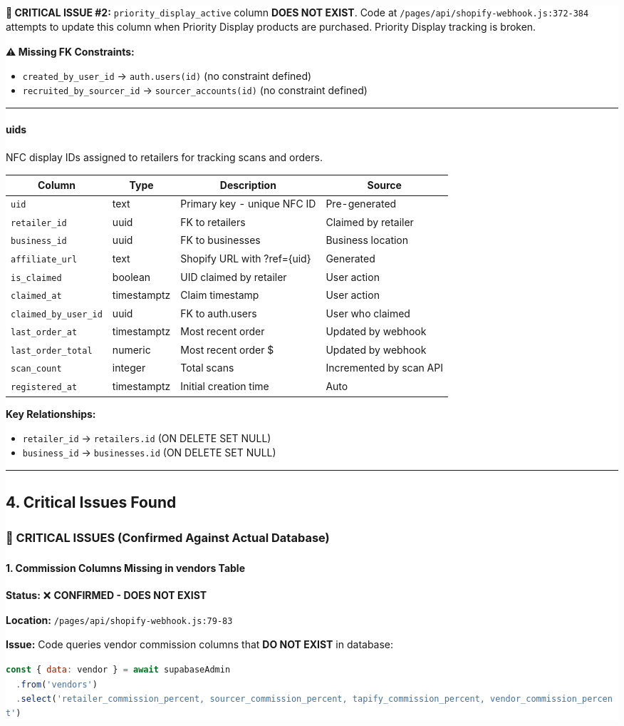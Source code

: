 **🚨 CRITICAL ISSUE #2:** `priority_display_active` column **DOES NOT EXIST**. Code at `/pages/api/shopify-webhook.js:372-384` attempts to update this column when Priority Display products are purchased. Priority Display tracking is broken.

**⚠️ Missing FK Constraints:**
- `created_by_user_id` → `auth.users(id)` (no constraint defined)
- `recruited_by_sourcer_id` → `sourcer_accounts(id)` (no constraint defined)

---

#### **uids**

NFC display IDs assigned to retailers for tracking scans and orders.

| Column | Type | Description | Source |
|--------|------|-------------|--------|
| `uid` | text | Primary key - unique NFC ID | Pre-generated |
| `retailer_id` | uuid | FK to retailers | Claimed by retailer |
| `business_id` | uuid | FK to businesses | Business location |
| `affiliate_url` | text | Shopify URL with ?ref={uid} | Generated |
| `is_claimed` | boolean | UID claimed by retailer | User action |
| `claimed_at` | timestamptz | Claim timestamp | User action |
| `claimed_by_user_id` | uuid | FK to auth.users | User who claimed |
| `last_order_at` | timestamptz | Most recent order | Updated by webhook |
| `last_order_total` | numeric | Most recent order $ | Updated by webhook |
| `scan_count` | integer | Total scans | Incremented by scan API |
| `registered_at` | timestamptz | Initial creation time | Auto |

**Key Relationships:**
- `retailer_id` → `retailers.id` (ON DELETE SET NULL)
- `business_id` → `businesses.id` (ON DELETE SET NULL)

---

## 4. Critical Issues Found

### 🚨 CRITICAL ISSUES (Confirmed Against Actual Database)

#### **1. Commission Columns Missing in vendors Table**

**Status:** ❌ **CONFIRMED - DOES NOT EXIST**

**Location:** `/pages/api/shopify-webhook.js:79-83`

**Issue:** Code queries vendor commission columns that **DO NOT EXIST** in database:
```javascript
const { data: vendor } = await supabaseAdmin
  .from('vendors')
  .select('retailer_commission_percent, sourcer_commission_percent, tapify_commission_percent, vendor_commission_percent')
```
